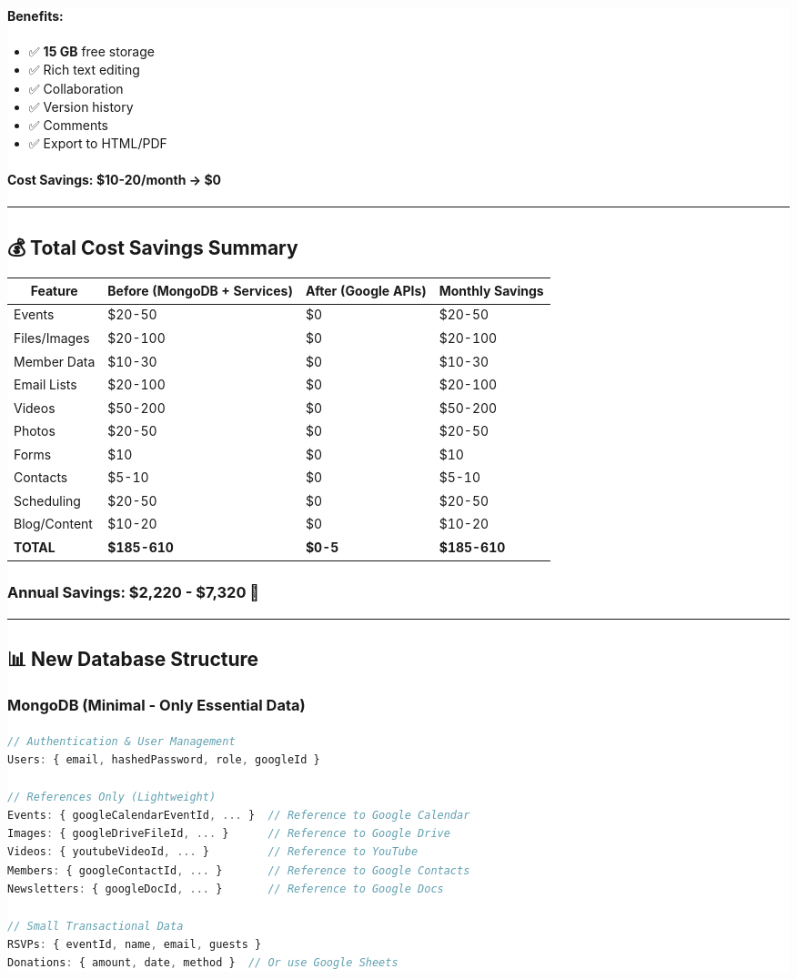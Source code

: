 #### **Benefits:**

- ✅ **15 GB** free storage
- ✅ Rich text editing
- ✅ Collaboration
- ✅ Version history
- ✅ Comments
- ✅ Export to HTML/PDF

#### **Cost Savings:** $10-20/month → $0

---

## 💰 **Total Cost Savings Summary**

| Feature      | Before (MongoDB + Services) | After (Google APIs) | Monthly Savings |
| ------------ | --------------------------- | ------------------- | --------------- |
| Events       | $20-50                      | $0                  | $20-50          |
| Files/Images | $20-100                     | $0                  | $20-100         |
| Member Data  | $10-30                      | $0                  | $10-30          |
| Email Lists  | $20-100                     | $0                  | $20-100         |
| Videos       | $50-200                     | $0                  | $50-200         |
| Photos       | $20-50                      | $0                  | $20-50          |
| Forms        | $10                         | $0                  | $10             |
| Contacts     | $5-10                       | $0                  | $5-10           |
| Scheduling   | $20-50                      | $0                  | $20-50          |
| Blog/Content | $10-20                      | $0                  | $10-20          |
| **TOTAL**    | **$185-610**                | **$0-5**            | **$185-610**    |

### **Annual Savings: $2,220 - $7,320** 🎉

---

## 📊 **New Database Structure**

### **MongoDB (Minimal - Only Essential Data)**

```javascript
// Authentication & User Management
Users: { email, hashedPassword, role, googleId }

// References Only (Lightweight)
Events: { googleCalendarEventId, ... }  // Reference to Google Calendar
Images: { googleDriveFileId, ... }      // Reference to Google Drive
Videos: { youtubeVideoId, ... }         // Reference to YouTube
Members: { googleContactId, ... }       // Reference to Google Contacts
Newsletters: { googleDocId, ... }       // Reference to Google Docs

// Small Transactional Data
RSVPs: { eventId, name, email, guests }
Donations: { amount, date, method }  // Or use Google Sheets
```
